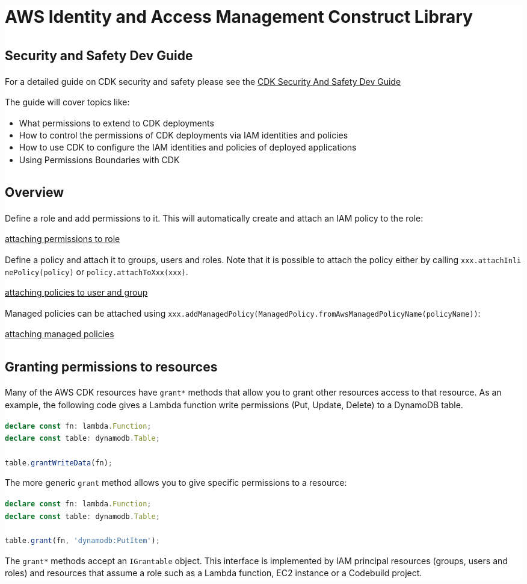 # AWS Identity and Access Management Construct Library


## Security and Safety Dev Guide

For a detailed guide on CDK security and safety please see the [CDK Security And
Safety Dev Guide](https://github.com/aws/aws-cdk/wiki/Security-And-Safety-Dev-Guide)

The guide will cover topics like:

* What permissions to extend to CDK deployments
* How to control the permissions of CDK deployments via IAM identities and policies
* How to use CDK to configure the IAM identities and policies of deployed applications
* Using Permissions Boundaries with CDK

## Overview


Define a role and add permissions to it. This will automatically create and
attach an IAM policy to the role:

[attaching permissions to role](test/example.role.lit.ts)

Define a policy and attach it to groups, users and roles. Note that it is possible to attach
the policy either by calling `xxx.attachInlinePolicy(policy)` or `policy.attachToXxx(xxx)`.

[attaching policies to user and group](test/example.attaching.lit.ts)

Managed policies can be attached using `xxx.addManagedPolicy(ManagedPolicy.fromAwsManagedPolicyName(policyName))`:

[attaching managed policies](test/example.managedpolicy.lit.ts)

## Granting permissions to resources

Many of the AWS CDK resources have `grant*` methods that allow you to grant other resources access to that resource. As an example, the following code gives a Lambda function write permissions (Put, Update, Delete) to a DynamoDB table.

```ts
declare const fn: lambda.Function;
declare const table: dynamodb.Table;

table.grantWriteData(fn);
```

The more generic `grant` method allows you to give specific permissions to a resource:

```ts
declare const fn: lambda.Function;
declare const table: dynamodb.Table;

table.grant(fn, 'dynamodb:PutItem');
```

The `grant*` methods accept an `IGrantable` object. This interface is implemented by IAM principal resources (groups, users and roles) and resources that assume a role such as a Lambda function, EC2 instance or a Codebuild project.
